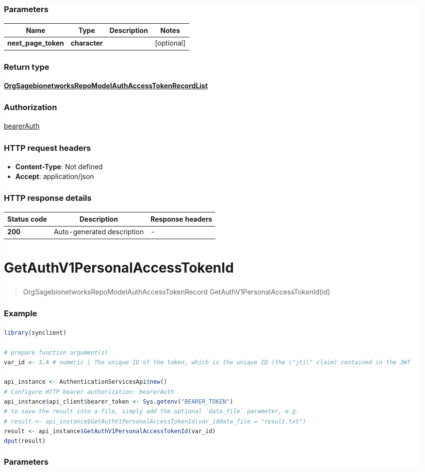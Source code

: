 ```R
```

### Parameters

Name | Type | Description  | Notes
------------- | ------------- | ------------- | -------------
 **next_page_token** | **character**|  | [optional] 

### Return type

[**OrgSagebionetworksRepoModelAuthAccessTokenRecordList**](org.sagebionetworks.repo.model.auth.AccessTokenRecordList.md)

### Authorization

[bearerAuth](../README.md#bearerAuth)

### HTTP request headers

 - **Content-Type**: Not defined
 - **Accept**: application/json

### HTTP response details
| Status code | Description | Response headers |
|-------------|-------------|------------------|
| **200** | Auto-generated description |  -  |

# **GetAuthV1PersonalAccessTokenId**
> OrgSagebionetworksRepoModelAuthAccessTokenRecord GetAuthV1PersonalAccessTokenId(id)



### Example
```R
library(synclient)

# prepare function argument(s)
var_id <- 3.4 # numeric | The unique ID of the token, which is the unique ID (the \"jti\" claim) contained in the JWT

api_instance <- AuthenticationServicesApi$new()
# Configure HTTP bearer authorization: bearerAuth
api_instance$api_client$bearer_token <- Sys.getenv("BEARER_TOKEN")
# to save the result into a file, simply add the optional `data_file` parameter, e.g.
# result <- api_instance$GetAuthV1PersonalAccessTokenId(var_iddata_file = "result.txt")
result <- api_instance$GetAuthV1PersonalAccessTokenId(var_id)
dput(result)
```

### Parameters
